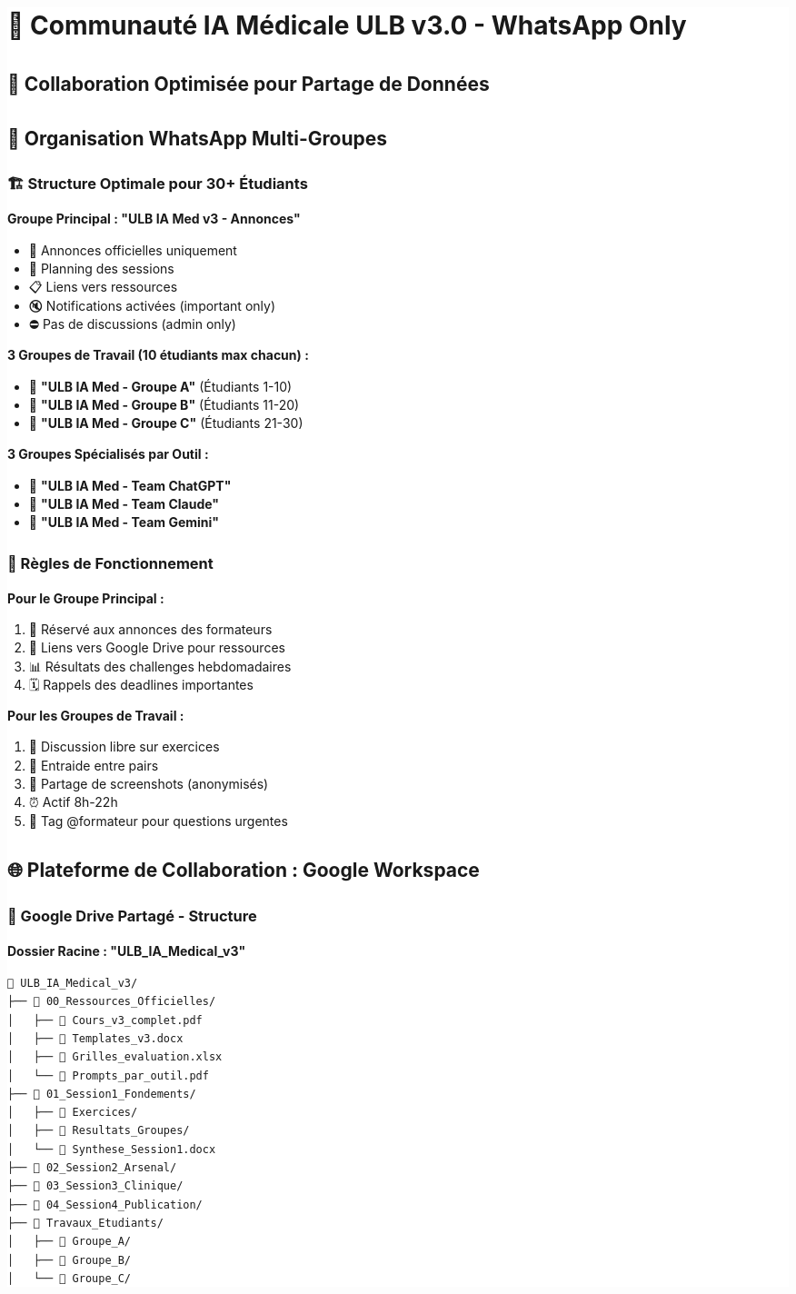 # 💬 Communauté IA Médicale ULB v3.0 - WhatsApp Only
## 🔄 Collaboration Optimisée pour Partage de Données

## 📱 Organisation WhatsApp Multi-Groupes

### 🏗️ Structure Optimale pour 30+ Étudiants

**Groupe Principal : "ULB IA Med v3 - Annonces"**
- 📢 Annonces officielles uniquement
- 📅 Planning des sessions
- 📋 Liens vers ressources
- 🔇 Notifications activées (important only)
- ⛔ Pas de discussions (admin only)

**3 Groupes de Travail (10 étudiants max chacun) :**
- 👥 **"ULB IA Med - Groupe A"** (Étudiants 1-10)
- 👥 **"ULB IA Med - Groupe B"** (Étudiants 11-20)
- 👥 **"ULB IA Med - Groupe C"** (Étudiants 21-30)

**3 Groupes Spécialisés par Outil :**
- 🤖 **"ULB IA Med - Team ChatGPT"**
- 🧠 **"ULB IA Med - Team Claude"**
- 🔮 **"ULB IA Med - Team Gemini"**

### 📐 Règles de Fonctionnement

**Pour le Groupe Principal :**
1. 🔕 Réservé aux annonces des formateurs
2. 📎 Liens vers Google Drive pour ressources
3. 📊 Résultats des challenges hebdomadaires
4. 🗓️ Rappels des deadlines importantes

**Pour les Groupes de Travail :**
1. 💬 Discussion libre sur exercices
2. 🤝 Entraide entre pairs
3. 📸 Partage de screenshots (anonymisés)
4. ⏰ Actif 8h-22h
5. 🚨 Tag @formateur pour questions urgentes

## 🌐 Plateforme de Collaboration : Google Workspace

### 📂 Google Drive Partagé - Structure

**Dossier Racine : "ULB_IA_Medical_v3"**
```
📁 ULB_IA_Medical_v3/
├── 📁 00_Ressources_Officielles/
│   ├── 📄 Cours_v3_complet.pdf
│   ├── 📄 Templates_v3.docx
│   ├── 📄 Grilles_evaluation.xlsx
│   └── 📄 Prompts_par_outil.pdf
├── 📁 01_Session1_Fondements/
│   ├── 📁 Exercices/
│   ├── 📁 Resultats_Groupes/
│   └── 📄 Synthese_Session1.docx
├── 📁 02_Session2_Arsenal/
├── 📁 03_Session3_Clinique/
├── 📁 04_Session4_Publication/
├── 📁 Travaux_Etudiants/
│   ├── 📁 Groupe_A/
│   ├── 📁 Groupe_B/
│   └── 📁 Groupe_C/
```